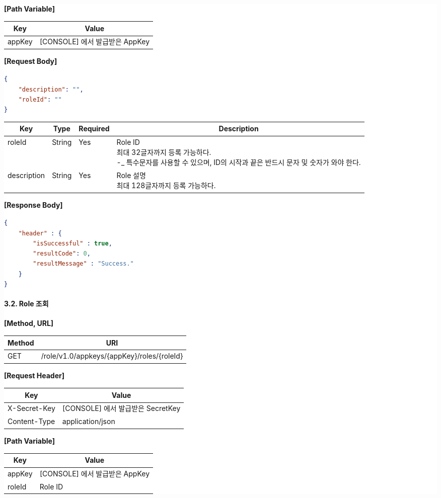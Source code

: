**[Path Variable]**

|Key|	Value|
|---|---|
|appKey|	[CONSOLE] 에서 발급받은 AppKey|

**[Request Body]**

```json
{
	"description": "",
	"roleId": ""
}
```

|Key|	Type|	Required|	Description|
|---|---|---|---|
|roleId|	String|	Yes|	Role ID <br/> 최대 32글자까지 등록 가능하다. <br/> -\_ 특수문자를 사용할 수 있으며, ID의 시작과 끝은 반드시 문자 및 숫자가 와야 한다.|
|description|	String|	Yes|	Role 설명 <br/> 최대 128글자까지 등록 가능하다.|

**[Response Body]**

```json
{
	"header" : {
		"isSuccessful" : true,
		"resultCode": 0,
		"resultMessage" : "Success."
	}
}
```

#### 3.2. Role 조회

**[Method, URL]**

|Method|	URI|
|---|---|
|GET|	/role/v1.0/appkeys/{appKey}/roles/{roleId}|

**[Request Header]**

|Key|	Value|
|---|---|
|X-Secret-Key|	[CONSOLE] 에서 발급받은 SecretKey|
|Content-Type|	application/json|

**[Path Variable]**

|Key|	Value|
|---|---|
|appKey|	[CONSOLE] 에서 발급받은 AppKey|
|roleId|	Role ID|
